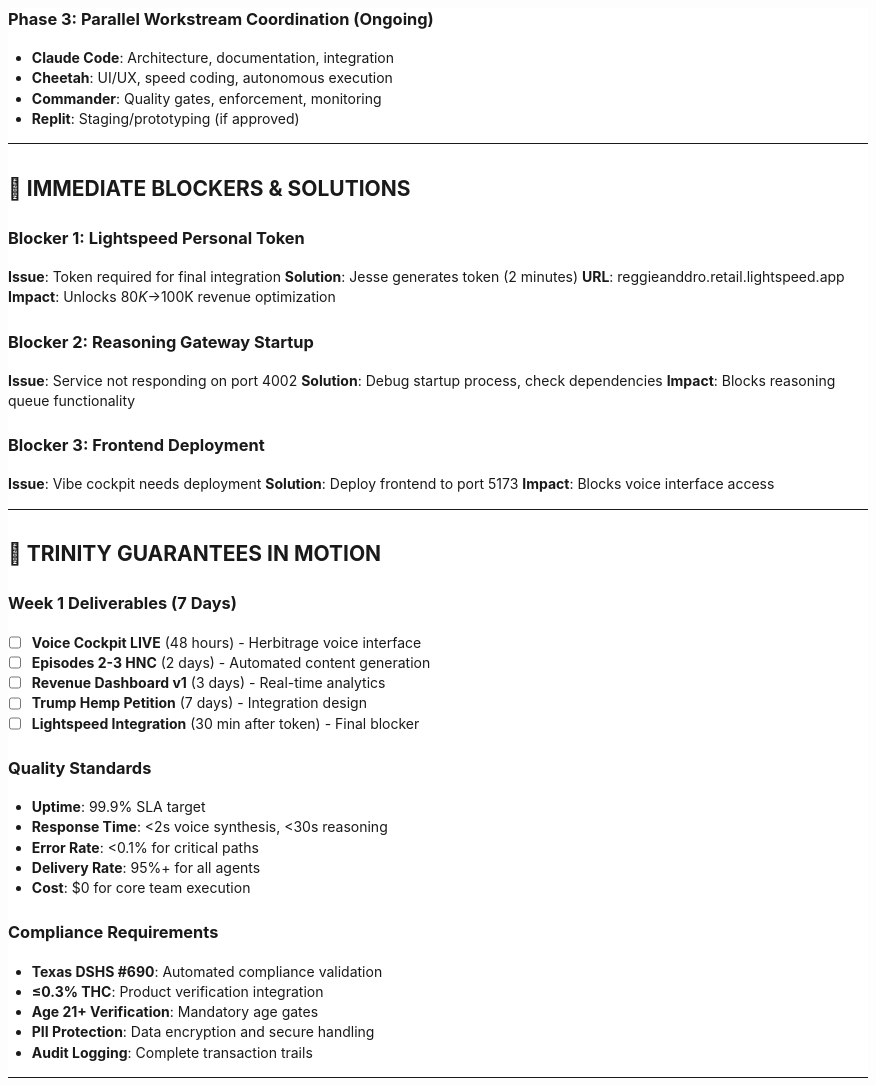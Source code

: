 ### Phase 3: Parallel Workstream Coordination (Ongoing)
- **Claude Code**: Architecture, documentation, integration
- **Cheetah**: UI/UX, speed coding, autonomous execution
- **Commander**: Quality gates, enforcement, monitoring
- **Replit**: Staging/prototyping (if approved)

---

## 🚨 IMMEDIATE BLOCKERS & SOLUTIONS

### Blocker 1: Lightspeed Personal Token
**Issue**: Token required for final integration
**Solution**: Jesse generates token (2 minutes)
**URL**: reggieanddro.retail.lightspeed.app
**Impact**: Unlocks $80K→$100K revenue optimization

### Blocker 2: Reasoning Gateway Startup
**Issue**: Service not responding on port 4002
**Solution**: Debug startup process, check dependencies
**Impact**: Blocks reasoning queue functionality

### Blocker 3: Frontend Deployment
**Issue**: Vibe cockpit needs deployment
**Solution**: Deploy frontend to port 5173
**Impact**: Blocks voice interface access

---

## 💎 TRINITY GUARANTEES IN MOTION

### Week 1 Deliverables (7 Days)
- [ ] **Voice Cockpit LIVE** (48 hours) - Herbitrage voice interface
- [ ] **Episodes 2-3 HNC** (2 days) - Automated content generation
- [ ] **Revenue Dashboard v1** (3 days) - Real-time analytics
- [ ] **Trump Hemp Petition** (7 days) - Integration design
- [ ] **Lightspeed Integration** (30 min after token) - Final blocker

### Quality Standards
- **Uptime**: 99.9% SLA target
- **Response Time**: <2s voice synthesis, <30s reasoning
- **Error Rate**: <0.1% for critical paths
- **Delivery Rate**: 95%+ for all agents
- **Cost**: $0 for core team execution

### Compliance Requirements
- **Texas DSHS #690**: Automated compliance validation
- **≤0.3% THC**: Product verification integration
- **Age 21+ Verification**: Mandatory age gates
- **PII Protection**: Data encryption and secure handling
- **Audit Logging**: Complete transaction trails

---